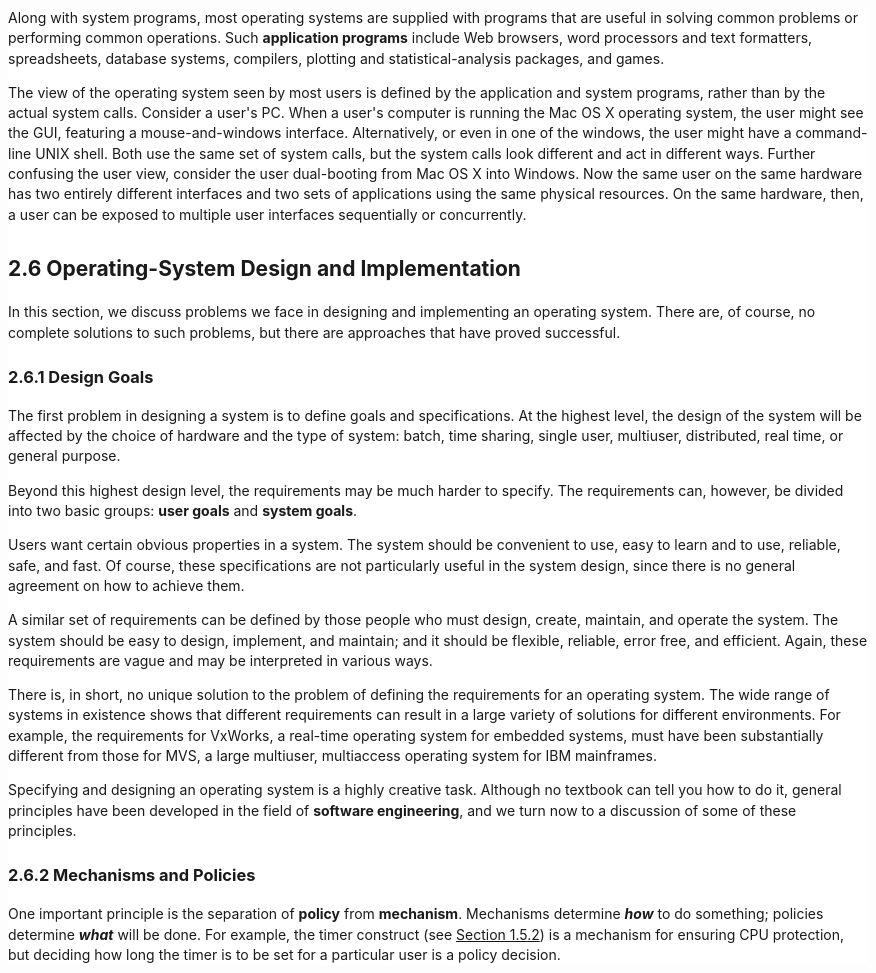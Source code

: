 Along with system programs, most operating systems are supplied with programs that are useful in solving common problems or performing common operations. Such **application programs** include Web browsers, word processors and text formatters, spreadsheets, database systems, compilers, plotting and statistical-analysis packages, and games.

The view of the operating system seen by most users is defined by the application and system programs, rather than by the actual system calls. Consider a user's PC. When a user's computer is running the Mac OS X operating system, the user might see the GUI, featuring a mouse-and-windows interface. Alternatively, or even in one of the windows, the user might have a command-line UNIX shell. Both use the same set of system calls, but the system calls look different and act in different ways. Further confusing the user view, consider the user dual-booting from Mac OS X into Windows. Now the same user on the same hardware has two entirely different interfaces and two sets of applications using the same physical resources. On the same hardware, then, a user can be exposed to multiple user interfaces sequentially or concurrently.

## 2.6 Operating-System Design and Implementation

In this section, we discuss problems we face in designing and implementing an operating system. There are, of course, no complete solutions to such problems, but there are approaches that have proved successful.

### 2.6.1 Design Goals

The first problem in designing a system is to define goals and specifications. At the highest level, the design of the system will be affected by the choice of hardware and the type of system: batch, time sharing, single user, multiuser, distributed, real time, or general purpose.

Beyond this highest design level, the requirements may be much harder to specify. The requirements can, however, be divided into two basic groups: **user goals** and **system goals**.

Users want certain obvious properties in a system. The system should be convenient to use, easy to learn and to use, reliable, safe, and fast. Of course, these specifications are not particularly useful in the system design, since there is no general agreement on how to achieve them.

A similar set of requirements can be defined by those people who must design, create, maintain, and operate the system. The system should be easy to design, implement, and maintain; and it should be flexible, reliable, error free, and efficient. Again, these requirements are vague and may be interpreted in various ways.

There is, in short, no unique solution to the problem of defining the requirements for an operating system. The wide range of systems in existence shows that different requirements can result in a large variety of solutions for different environments. For example, the requirements for VxWorks, a real-time operating system for embedded systems, must have been substantially different from those for MVS, a large multiuser, multiaccess operating system for IBM mainframes.

Specifying and designing an operating system is a highly creative task. Although no textbook can tell you how to do it, general principles have been developed in the field of **software engineering**, and we turn now to a discussion of some of these principles.

### 2.6.2 Mechanisms and Policies

One important principle is the separation of **policy** from **mechanism**. Mechanisms determine ***how*** to do something; policies determine ***what*** will be done. For example, the timer construct (see [Section 1.5.2](https://learning.oreilly.com/library/view/operating-system-concepts/9781118063330/07_chapter01.html#sec1.5.2)) is a mechanism for ensuring CPU protection, but deciding how long the timer is to be set for a particular user is a policy decision.
